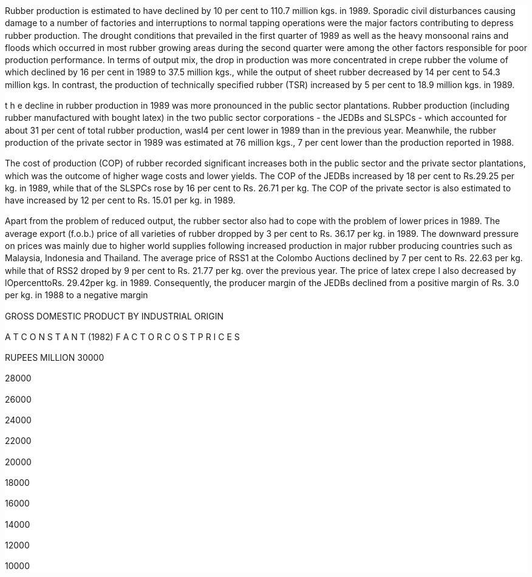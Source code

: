 Rubber production is estimated to have declined by 10 per cent to 110.7 million kgs. in 1989. Sporadic civil disturbances causing damage to a number of factories and interruptions to normal tapping operations were the major factors contributing to depress rubber produc­tion. The drought conditions that prevailed in the first quarter of 1989 as well as the heavy monsoonal rains and floods which occurred in most rubber growing areas during the second quarter were among the other factors responsible for poor production performance. In terms of output mix, the drop in production was more concentrated in crepe rubber the volume of which declined by 16 per cent in 1989 to 37.5 million kgs., while the output of sheet rubber decreased by 14 per cent to 54.3 million kgs. In contrast, the production of technically specified rubber (TSR) increased by 5 per cent to 18.9 million kgs. in 1989.

t h e decline in rubber production in 1989 was more pronounced in the public sector plantations. Rubber production (including rubber manufactured with bought latex) in the two public sector corporations - the JEDBs and SLSPCs - which accounted for about 31 per cent of total rubber production, wasl4 per cent lower in 1989 than in the previous year. Meanwhile, the rubber production of the private sector in 1989 was estimated at 76 million kgs., 7 per cent lower than the production reported in 1988.

The cost of production (COP) of rubber recorded significant increases both in the public sector and the private sector plantations, which was the outcome of higher wage costs and lower yields. The COP of the JEDBs increased by 18 per cent to Rs.29.25 per kg. in 1989, while that of the SLSPCs rose by 16 per cent to Rs. 26.71 per kg. The COP of the private sector is also estimated to have increased by 12 per cent to Rs. 15.01 per kg. in 1989.

Apart from the problem of reduced output, the rubber sector also had to cope with the problem of lower prices in 1989. The average export (f.o.b.) price of all varieties of rubber dropped by 3 per cent to Rs. 36.17 per kg. in 1989. The downward pressure on prices was mainly due to higher world supplies following increased production in major rubber producing countries such as Malaysia, Indonesia and Thailand. The average price of RSS1 at the Colombo Auctions declined by 7 per cent to Rs. 22.63 per kg. while that of RSS2 droped by 9 per cent to Rs. 21.77 per kg. over the previous year. The price of latex crepe I also decreased by lOpercenttoRs. 29.42per kg. in 1989. Consequently, the producer margin of the JEDBs declined from a positive margin of Rs. 3.0 per kg. in 1988 to a negative margin

GROSS DOMESTIC PRODUCT BY INDUSTRIAL ORIGIN

A T C O N S T A N T (1982) F A C T O R C O S T P R I C E S

RUPEES MILLION 30000

28000

26000

24000

22000

20000

18000

16000

14000

12000

10000
